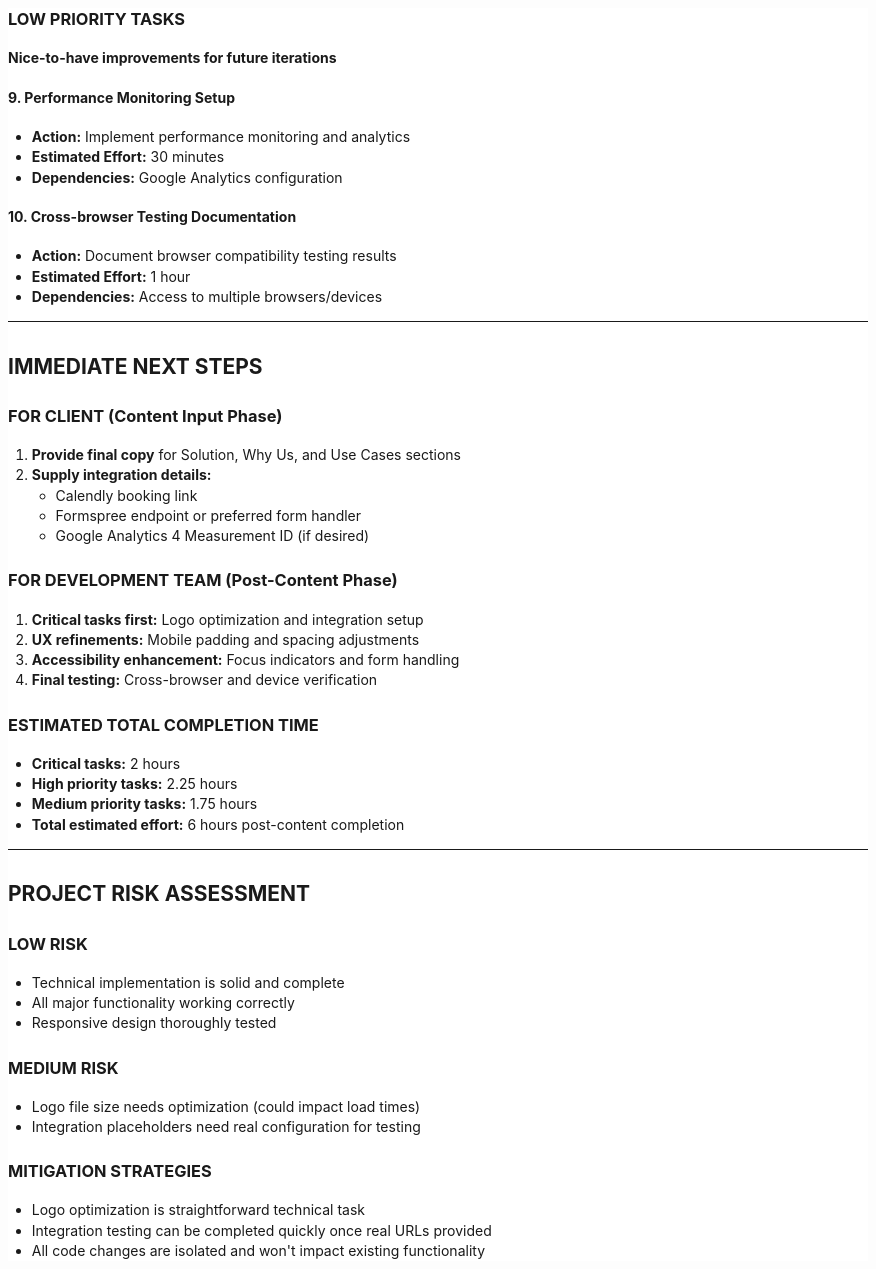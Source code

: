 ### LOW PRIORITY TASKS
**Nice-to-have improvements for future iterations**

#### 9. Performance Monitoring Setup
- **Action:** Implement performance monitoring and analytics
- **Estimated Effort:** 30 minutes
- **Dependencies:** Google Analytics configuration

#### 10. Cross-browser Testing Documentation
- **Action:** Document browser compatibility testing results
- **Estimated Effort:** 1 hour
- **Dependencies:** Access to multiple browsers/devices

---

## IMMEDIATE NEXT STEPS

### FOR CLIENT (Content Input Phase)
1. **Provide final copy** for Solution, Why Us, and Use Cases sections
2. **Supply integration details:**
   - Calendly booking link
   - Formspree endpoint or preferred form handler
   - Google Analytics 4 Measurement ID (if desired)

### FOR DEVELOPMENT TEAM (Post-Content Phase)
1. **Critical tasks first:** Logo optimization and integration setup
2. **UX refinements:** Mobile padding and spacing adjustments  
3. **Accessibility enhancement:** Focus indicators and form handling
4. **Final testing:** Cross-browser and device verification

### ESTIMATED TOTAL COMPLETION TIME
- **Critical tasks:** 2 hours
- **High priority tasks:** 2.25 hours  
- **Medium priority tasks:** 1.75 hours
- **Total estimated effort:** 6 hours post-content completion

---

## PROJECT RISK ASSESSMENT

### LOW RISK
- Technical implementation is solid and complete
- All major functionality working correctly
- Responsive design thoroughly tested

### MEDIUM RISK  
- Logo file size needs optimization (could impact load times)
- Integration placeholders need real configuration for testing

### MITIGATION STRATEGIES
- Logo optimization is straightforward technical task
- Integration testing can be completed quickly once real URLs provided
- All code changes are isolated and won't impact existing functionality